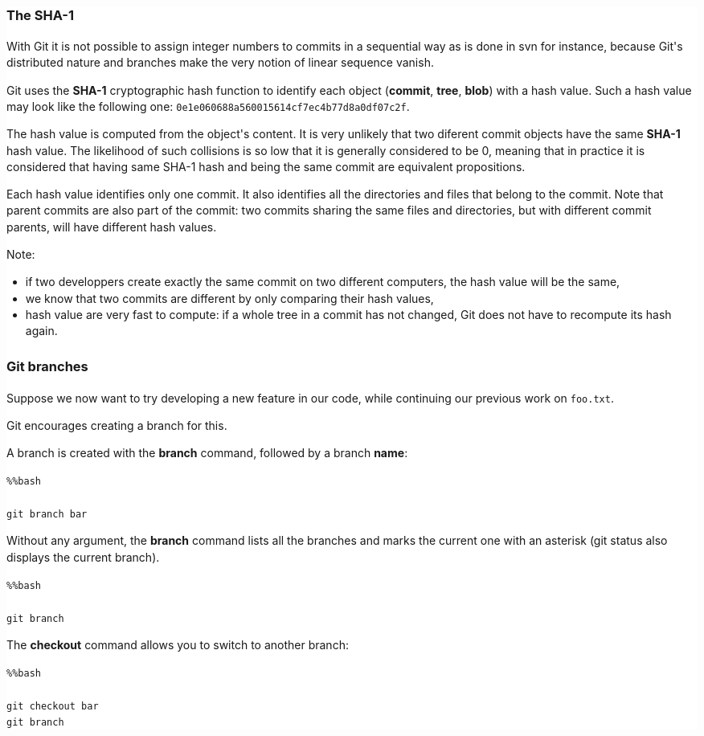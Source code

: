 ### The SHA-1

With Git it is not possible to assign integer numbers to commits in a
sequential way as is done in svn for instance, because Git's distributed
nature and branches make the very notion of linear sequence vanish.

Git uses the **SHA-1** cryptographic hash function to identify each object
(**commit**, **tree**, **blob**) with a hash value. Such a hash value may look
like the following one:  ``0e1e060688a560015614cf7ec4b77d8a0df07c2f``.

The hash value is computed from the object's content. It is very
unlikely that two diferent commit objects have the same
**SHA-1** hash value. The likelihood of such collisions is so low that it
is generally considered to be 0, meaning that in practice it is
considered that having same SHA-1 hash and being the same commit are
equivalent propositions.

Each hash value identifies only one commit. It also identifies all the
directories and files that belong to the commit. Note that parent commits are
also part of the commit: two commits sharing the same files and directories,
but with different commit parents, will have different hash values.

Note:

  - if two developpers create exactly the same commit on two different
computers, the hash value will be the same,
  - we know that two commits are different by only comparing their hash values,
  - hash value are very fast to compute: if a whole tree in a commit has not
changed, Git does not have to recompute its hash again.

### Git branches

Suppose we now want to try developing a new feature in our code, while
continuing our previous work on ``foo.txt``.

Git encourages creating a branch for this.

A branch is created with the **branch** command, followed by a branch **name**:


    %%bash
    
    git branch bar

Without any argument, the **branch** command lists all the branches and marks
the current one with an asterisk (git status also displays the current branch).


    %%bash
    
    git branch

The **checkout** command allows you to switch to another branch:


    %%bash
    
    git checkout bar
    git branch

